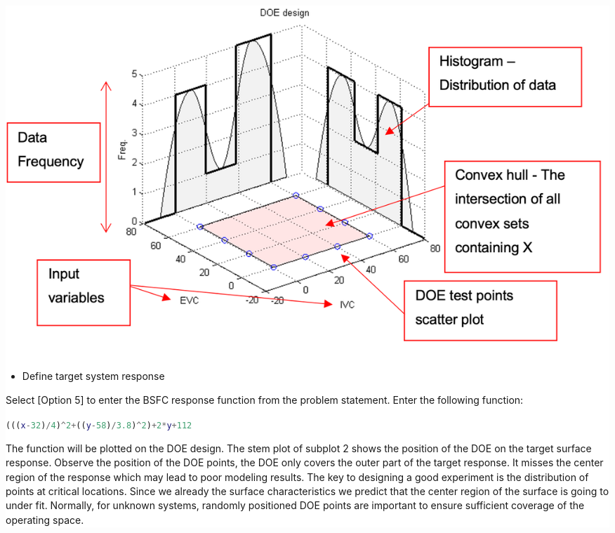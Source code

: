 ![image](figs/lab2/fig_27_doe_scatter_subplot.png)

- Define target system response

Select [Option 5] to enter the BSFC response function from the problem statement. Enter the following function:

```matlab
(((x-32)/4)^2+((y-58)/3.8)^2)+2*y+112
```

The function will be plotted on the DOE design.  The stem plot of subplot 2 shows the position of the DOE on the target surface response. Observe the position of the DOE points, the DOE only covers the outer part of the target response. It misses the center region of the response which may lead to poor modeling results. The key to designing a good experiment is the distribution of points at critical locations. Since we already the surface characteristics we predict that the center region of the surface is going to under fit. Normally, for unknown systems, randomly positioned DOE points are important to ensure sufficient coverage of the operating space.
